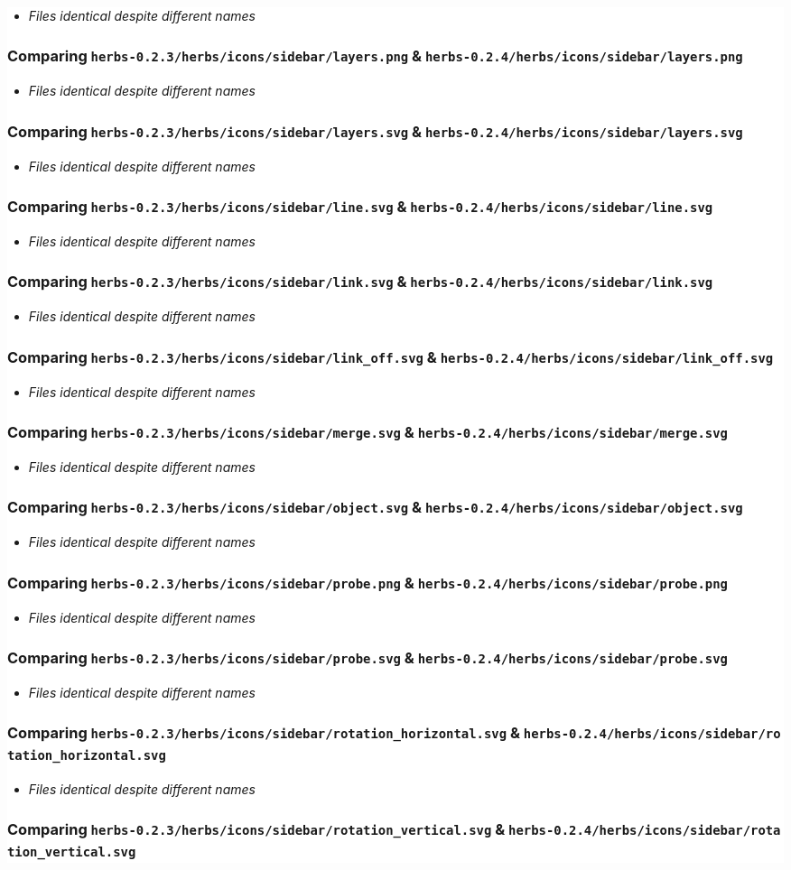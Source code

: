  * *Files identical despite different names*

### Comparing `herbs-0.2.3/herbs/icons/sidebar/layers.png` & `herbs-0.2.4/herbs/icons/sidebar/layers.png`

 * *Files identical despite different names*

### Comparing `herbs-0.2.3/herbs/icons/sidebar/layers.svg` & `herbs-0.2.4/herbs/icons/sidebar/layers.svg`

 * *Files identical despite different names*

### Comparing `herbs-0.2.3/herbs/icons/sidebar/line.svg` & `herbs-0.2.4/herbs/icons/sidebar/line.svg`

 * *Files identical despite different names*

### Comparing `herbs-0.2.3/herbs/icons/sidebar/link.svg` & `herbs-0.2.4/herbs/icons/sidebar/link.svg`

 * *Files identical despite different names*

### Comparing `herbs-0.2.3/herbs/icons/sidebar/link_off.svg` & `herbs-0.2.4/herbs/icons/sidebar/link_off.svg`

 * *Files identical despite different names*

### Comparing `herbs-0.2.3/herbs/icons/sidebar/merge.svg` & `herbs-0.2.4/herbs/icons/sidebar/merge.svg`

 * *Files identical despite different names*

### Comparing `herbs-0.2.3/herbs/icons/sidebar/object.svg` & `herbs-0.2.4/herbs/icons/sidebar/object.svg`

 * *Files identical despite different names*

### Comparing `herbs-0.2.3/herbs/icons/sidebar/probe.png` & `herbs-0.2.4/herbs/icons/sidebar/probe.png`

 * *Files identical despite different names*

### Comparing `herbs-0.2.3/herbs/icons/sidebar/probe.svg` & `herbs-0.2.4/herbs/icons/sidebar/probe.svg`

 * *Files identical despite different names*

### Comparing `herbs-0.2.3/herbs/icons/sidebar/rotation_horizontal.svg` & `herbs-0.2.4/herbs/icons/sidebar/rotation_horizontal.svg`

 * *Files identical despite different names*

### Comparing `herbs-0.2.3/herbs/icons/sidebar/rotation_vertical.svg` & `herbs-0.2.4/herbs/icons/sidebar/rotation_vertical.svg`
